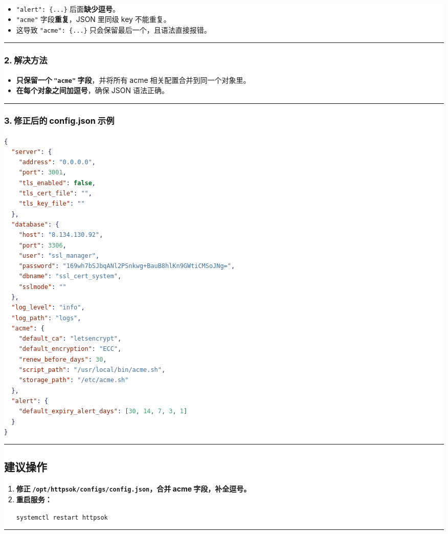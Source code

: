 - `"alert": {...}` 后面**缺少逗号**。
- `"acme"` 字段**重复**，JSON 里同级 key 不能重复。
- 这导致 `"acme": {...}` 只会保留最后一个，且语法直接报错。

---

### 2. 解决方法

- **只保留一个 `"acme"` 字段**，并将所有 acme 相关配置合并到同一个对象里。
- **在每个对象之间加逗号**，确保 JSON 语法正确。

---

### 3. 修正后的 config.json 示例

```json
{
  "server": {
    "address": "0.0.0.0",
    "port": 3001,
    "tls_enabled": false,
    "tls_cert_file": "",
    "tls_key_file": ""
  },
  "database": {
    "host": "8.134.130.92",
    "port": 3306,
    "user": "ssl_manager",
    "password": "169wh7bSJbqANl2PSnkwg+BauB8hlKn9GWtiCMSoJNg=",
    "dbname": "ssl_cert_system",
    "sslmode": ""
  },
  "log_level": "info",
  "log_path": "logs",
  "acme": {
    "default_ca": "letsencrypt",
    "default_encryption": "ECC",
    "renew_before_days": 30,
    "script_path": "/usr/local/bin/acme.sh",
    "storage_path": "/etc/acme.sh"
  },
  "alert": {
    "default_expiry_alert_days": [30, 14, 7, 3, 1]
  }
}
```

---

## 建议操作

1. **修正 `/opt/httpsok/configs/config.json`，合并 acme 字段，补全逗号。**
2. **重启服务：**
   ```bash
   systemctl restart httpsok
   ```

---